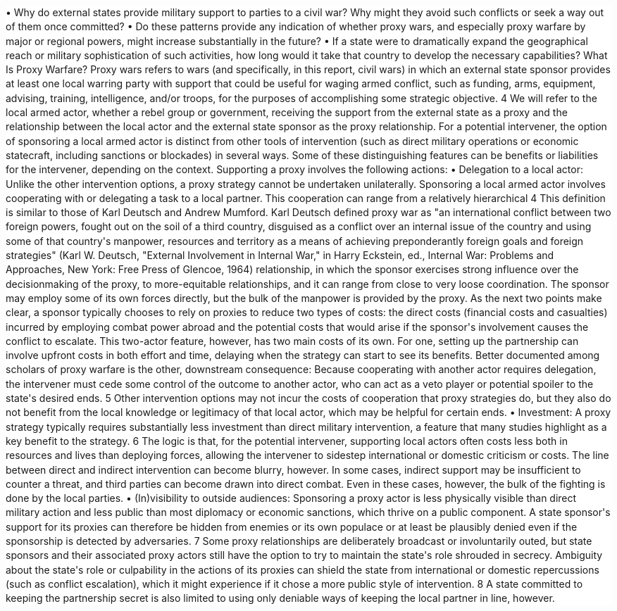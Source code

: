 • Why do external states provide military support to parties to a civil war? Why might they avoid such conflicts or seek a way out of them once committed? • Do these patterns provide any indication of whether proxy wars, and especially proxy warfare by major or regional powers, might increase substantially in the future?
• If a state were to dramatically expand the geographical reach or military sophistication of such activities, how long would it take that country to develop the necessary capabilities?
What Is Proxy Warfare?
Proxy wars refers to wars (and specifically, in this report, civil wars) in which an external state sponsor provides at least one local warring party with support that could be useful for waging armed conflict, such as funding, arms, equipment, advising, training, intelligence, and/or troops, for the purposes of accomplishing some strategic objective. 4 We will refer to the local armed actor, whether a rebel group or government, receiving the support from the external state as a proxy and the relationship between the local actor and the external state sponsor as the proxy relationship.
For a potential intervener, the option of sponsoring a local armed actor is distinct from other tools of intervention (such as direct military operations or economic statecraft, including sanctions or blockades) in several ways. Some of these distinguishing features can be benefits or liabilities for the intervener, depending on the context. Supporting a proxy involves the following actions:
• Delegation to a local actor: Unlike the other intervention options, a proxy strategy cannot be undertaken unilaterally. Sponsoring a local armed actor involves cooperating with or delegating a task to a local partner. This cooperation can range from a relatively hierarchical 4 This definition is similar to those of Karl Deutsch and Andrew Mumford. Karl Deutsch defined proxy war as "an international conflict between two foreign powers, fought out on the soil of a third country, disguised as a conflict over an internal issue of the country and using some of that country's manpower, resources and territory as a means of achieving preponderantly foreign goals and foreign strategies" (Karl W. Deutsch, "External Involvement in Internal War," in Harry Eckstein, ed., Internal War: Problems and Approaches, New York: Free Press of 
Glencoe, 1964)
relationship, in which the sponsor exercises strong influence over the decisionmaking of the proxy, to more-equitable relationships, and it can range from close to very loose coordination. The sponsor may employ some of its own forces directly, but the bulk of the manpower is provided by the proxy. As the next two points make clear, a sponsor typically chooses to rely on proxies to reduce two types of costs: the direct costs (financial costs and casualties) incurred by employing combat power abroad and the potential costs that would arise if the sponsor's involvement causes the conflict to escalate. This two-actor feature, however, has two main costs of its own. For one, setting up the partnership can involve upfront costs in both effort and time, delaying when the strategy can start to see its benefits. Better documented among scholars of proxy warfare is the other, downstream consequence: Because cooperating with another actor requires delegation, the intervener must cede some control of the outcome to another actor, who can act as a veto player or potential spoiler to the state's desired ends. 5 Other intervention options may not incur the costs of cooperation that proxy strategies do, but they also do not benefit from the local knowledge or legitimacy of that local actor, which may be helpful for certain ends. • Investment: A proxy strategy typically requires substantially less investment than direct military intervention, a feature that many studies highlight as a key benefit to the strategy. 6 The logic is that, for the potential intervener, supporting local actors often costs less both in resources and lives than deploying forces, allowing the intervener to sidestep international or domestic criticism or costs. The line between direct and indirect intervention can become blurry, however. In some cases, indirect support may be insufficient to counter a threat, and third parties can become drawn into direct combat. Even in these cases, however, the bulk of the fighting is done by the local parties. • (In)visibility to outside audiences: Sponsoring a proxy actor is less physically visible than direct military action and less public than most diplomacy or economic sanctions, which thrive on a public component. A state sponsor's support for its proxies can therefore be hidden from enemies or its own populace or at least be plausibly denied even if the sponsorship is detected by adversaries. 7 Some proxy relationships are deliberately broadcast or involuntarily outed, but state sponsors and their associated proxy actors still have the option to try to maintain the state's role shrouded in secrecy. Ambiguity about the state's role or culpability in the actions of its proxies can shield the state from international or domestic repercussions (such as conflict escalation), which it might experience if it chose a more public style of intervention. 8 A state committed to keeping the partnership secret is also limited to using only deniable ways of keeping the local partner in line, however.